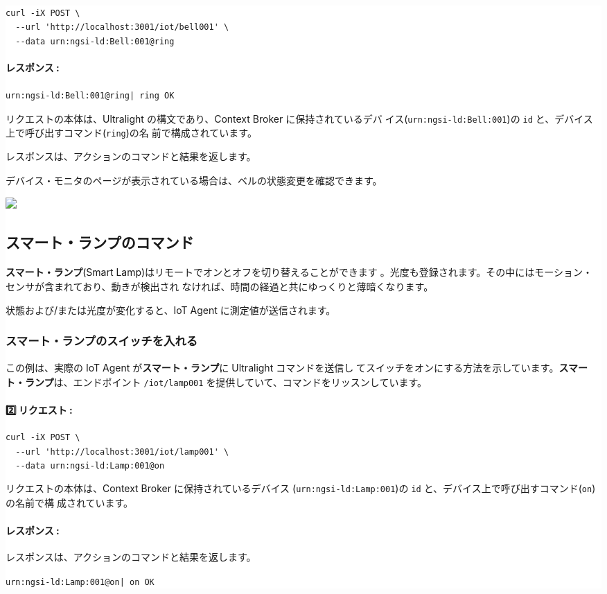 ```console
curl -iX POST \
  --url 'http://localhost:3001/iot/bell001' \
  --data urn:ngsi-ld:Bell:001@ring
```

#### レスポンス :

```
urn:ngsi-ld:Bell:001@ring| ring OK
```

リクエストの本体は、Ultralight の構文であり、Context Broker に保持されているデバ
イス(`urn:ngsi-ld:Bell:001`)の `id` と、デバイス上で呼び出すコマンド(`ring`)の名
前で構成されています。

レスポンスは、アクションのコマンドと結果を返します。

デバイス・モニタのページが表示されている場合は、ベルの状態変更を確認できます。

![](https://fiware.github.io/tutorials.IoT-Sensors/img/bell-ring.gif)

<a name="smart-lamp-commands"></a>

## スマート・ランプのコマンド

**スマート・ランプ**(Smart Lamp)はリモートでオンとオフを切り替えることができます
。光度も登録されます。その中にはモーション・センサが含まれており、動きが検出され
なければ、時間の経過と共にゆっくりと薄暗くなります。

状態および/または光度が変化すると、IoT Agent に測定値が送信されます。

<a name="switch-on-a-smart-lamp"></a>

### スマート・ランプのスイッチを入れる

この例は、実際の IoT Agent が**スマート・ランプ**に Ultralight コマンドを送信し
てスイッチをオンにする方法を示しています。**スマート・ランプ**は、エンドポイント
`/iot/lamp001` を提供していて、コマンドをリッスンしています。

#### :two: リクエスト :

```console
curl -iX POST \
  --url 'http://localhost:3001/iot/lamp001' \
  --data urn:ngsi-ld:Lamp:001@on
```

リクエストの本体は、Context Broker に保持されているデバイス
(`urn:ngsi-ld:Lamp:001`)の `id` と、デバイス上で呼び出すコマンド(`on`)の名前で構
成されています。

#### レスポンス :

レスポンスは、アクションのコマンドと結果を返します。

```
urn:ngsi-ld:Lamp:001@on| on OK
```
